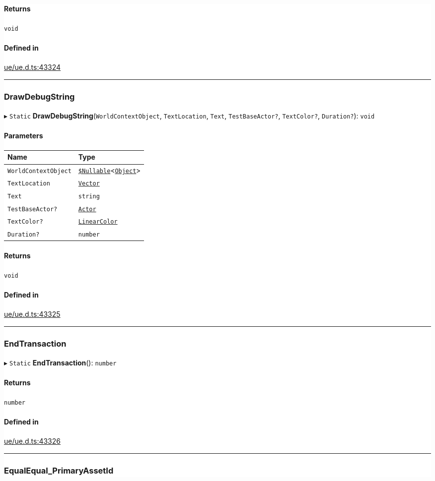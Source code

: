 #### Returns

`void`

#### Defined in

[ue/ue.d.ts:43324](https://github.com/YugMetaverse/yug_typings/blob/b7d9b19/ue/ue.d.ts#L43324)

___

### DrawDebugString

▸ `Static` **DrawDebugString**(`WorldContextObject`, `TextLocation`, `Text`, `TestBaseActor?`, `TextColor?`, `Duration?`): `void`

#### Parameters

| Name | Type |
| :------ | :------ |
| `WorldContextObject` | [`$Nullable`](../modules/puerts.md#$nullable)<[`Object`](ue_ue.Object.md)\> |
| `TextLocation` | [`Vector`](ue_ue_s.Vector.md) |
| `Text` | `string` |
| `TestBaseActor?` | [`Actor`](ue_ue.Actor.md) |
| `TextColor?` | [`LinearColor`](ue_ue_s.LinearColor.md) |
| `Duration?` | `number` |

#### Returns

`void`

#### Defined in

[ue/ue.d.ts:43325](https://github.com/YugMetaverse/yug_typings/blob/b7d9b19/ue/ue.d.ts#L43325)

___

### EndTransaction

▸ `Static` **EndTransaction**(): `number`

#### Returns

`number`

#### Defined in

[ue/ue.d.ts:43326](https://github.com/YugMetaverse/yug_typings/blob/b7d9b19/ue/ue.d.ts#L43326)

___

### EqualEqual\_PrimaryAssetId
